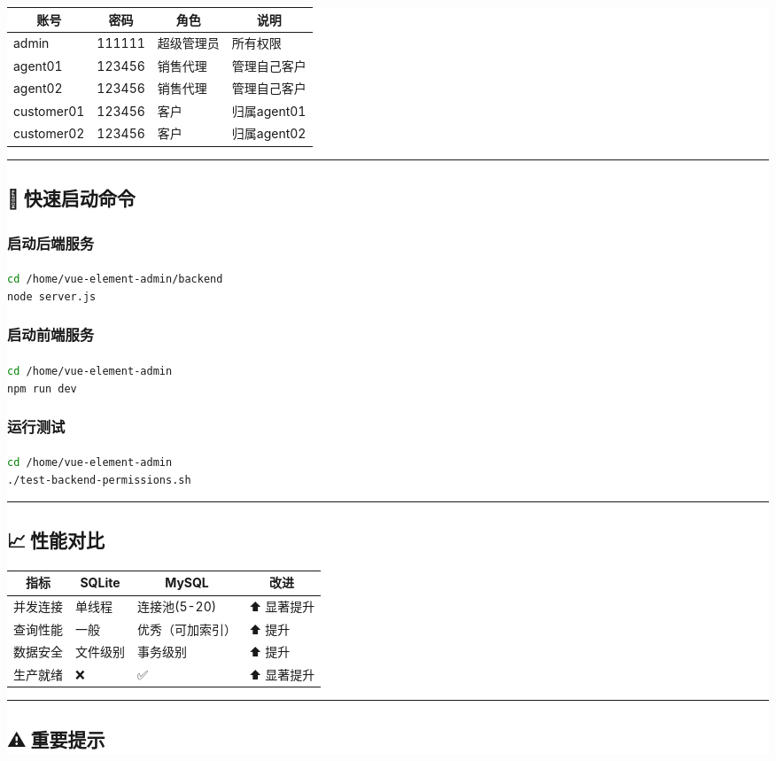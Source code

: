 | 账号 | 密码 | 角色 | 说明 |
|------|------|------|------|
| admin | 111111 | 超级管理员 | 所有权限 |
| agent01 | 123456 | 销售代理 | 管理自己客户 |
| agent02 | 123456 | 销售代理 | 管理自己客户 |
| customer01 | 123456 | 客户 | 归属agent01 |
| customer02 | 123456 | 客户 | 归属agent02 |

---

## 🚀 快速启动命令

### 启动后端服务
```bash
cd /home/vue-element-admin/backend
node server.js
```

### 启动前端服务
```bash
cd /home/vue-element-admin
npm run dev
```

### 运行测试
```bash
cd /home/vue-element-admin
./test-backend-permissions.sh
```

---

## 📈 性能对比

| 指标 | SQLite | MySQL | 改进 |
|------|--------|-------|------|
| 并发连接 | 单线程 | 连接池(5-20) | ⬆️ 显著提升 |
| 查询性能 | 一般 | 优秀（可加索引） | ⬆️ 提升 |
| 数据安全 | 文件级别 | 事务级别 | ⬆️ 提升 |
| 生产就绪 | ❌ | ✅ | ⬆️ 显著提升 |

---

## ⚠️ 重要提示
